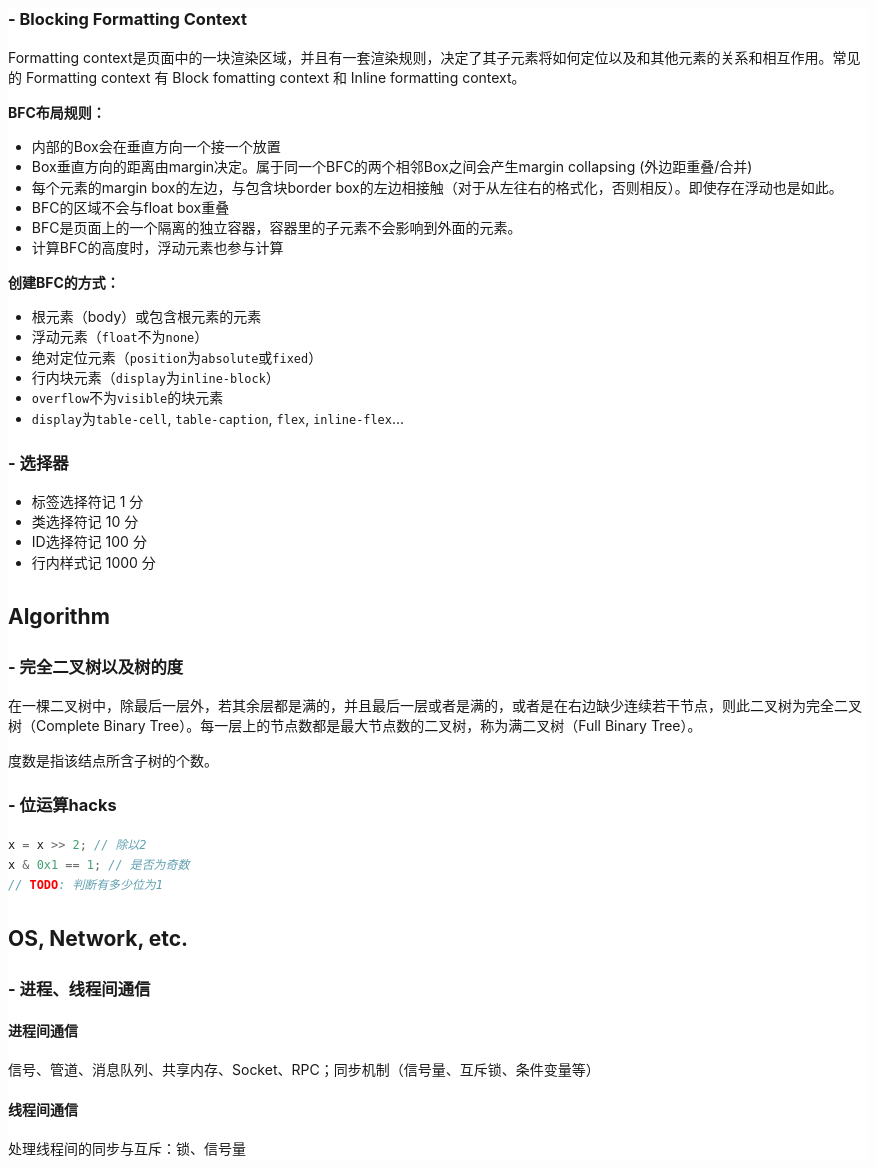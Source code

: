 ```CSS
```

### - Blocking Formatting Context
Formatting context是页面中的一块渲染区域，并且有一套渲染规则，决定了其子元素将如何定位以及和其他元素的关系和相互作用。常见的 Formatting context 有 Block fomatting context 和 Inline formatting context。


**BFC布局规则：**
- 内部的Box会在垂直方向一个接一个放置
- Box垂直方向的距离由margin决定。属于同一个BFC的两个相邻Box之间会产生margin collapsing (外边距重叠/合并)
- 每个元素的margin box的左边，与包含块border box的左边相接触（对于从左往右的格式化，否则相反）。即使存在浮动也是如此。
- BFC的区域不会与float box重叠
- BFC是页面上的一个隔离的独立容器，容器里的子元素不会影响到外面的元素。
- 计算BFC的高度时，浮动元素也参与计算


**创建BFC的方式：**
- 根元素（body）或包含根元素的元素
- 浮动元素（`float`不为`none`）
- 绝对定位元素（`position`为`absolute`或`fixed`）
- 行内块元素（`display`为`inline-block`）
- `overflow`不为`visible`的块元素
- `display`为`table-cell`, `table-caption`, `flex`, `inline-flex`...

### - 选择器
- 标签选择符记 1 分
- 类选择符记 10 分
- ID选择符记 100 分
- 行内样式记 1000 分

## Algorithm

### - 完全二叉树以及树的度
在一棵二叉树中，除最后一层外，若其余层都是满的，并且最后一层或者是满的，或者是在右边缺少连续若干节点，则此二叉树为完全二叉树（Complete Binary Tree）。每一层上的节点数都是最大节点数的二叉树，称为满二叉树（Full Binary Tree）。

度数是指该结点所含子树的个数。

### - 位运算hacks
``` c
x = x >> 2; // 除以2
x & 0x1 == 1; // 是否为奇数
// TODO: 判断有多少位为1
```



## OS, Network, etc.

### - 进程、线程间通信
#### 进程间通信
信号、管道、消息队列、共享内存、Socket、RPC；同步机制（信号量、互斥锁、条件变量等）
#### 线程间通信
处理线程间的同步与互斥：锁、信号量
